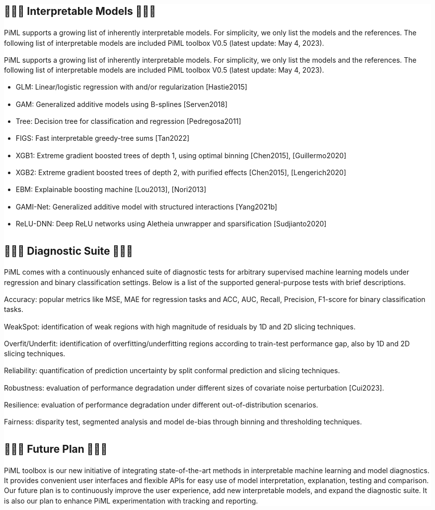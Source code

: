 ## 🧅🍄🥯 Interpretable Models 🥯🍄🧅
PiML supports a growing list of inherently interpretable models. For simplicity, we only list the models and the references. The following list of interpretable models are included PiML toolbox V0.5 (latest update: May 4, 2023).

PiML supports a growing list of inherently interpretable models. For simplicity, we only list the models and the references. The following list of interpretable models are included PiML toolbox V0.5 (latest update: May 4, 2023).

- GLM: Linear/logistic regression with 
 and/or 
 regularization [Hastie2015]

- GAM: Generalized additive models using B-splines [Serven2018]

- Tree: Decision tree for classification and regression [Pedregosa2011]

- FIGS: Fast interpretable greedy-tree sums [Tan2022]

- XGB1: Extreme gradient boosted trees of depth 1, using optimal binning [Chen2015], [Guillermo2020]

- XGB2: Extreme gradient boosted trees of depth 2, with purified effects [Chen2015], [Lengerich2020]

- EBM: Explainable boosting machine [Lou2013], [Nori2013]

- GAMI-Net: Generalized additive model with structured interactions [Yang2021b]

- ReLU-DNN: Deep ReLU networks using Aletheia unwrapper and sparsification [Sudjianto2020]

## 🧅🍄🥯 Diagnostic Suite 🥯🍄🧅
PiML comes with a continuously enhanced suite of diagnostic tests for arbitrary supervised machine learning models under regression and binary classification settings. Below is a list of the supported general-purpose tests with brief descriptions.

Accuracy: popular metrics like MSE, MAE for regression tasks and ACC, AUC, Recall, Precision, F1-score for binary classification tasks.

WeakSpot: identification of weak regions with high magnitude of residuals by 1D and 2D slicing techniques.

Overfit/Underfit: identification of overfitting/underfitting regions according to train-test performance gap, also by 1D and 2D slicing techniques.

Reliability: quantification of prediction uncertainty by split conformal prediction and slicing techniques.

Robustness: evaluation of performance degradation under different sizes of covariate noise perturbation [Cui2023].

Resilience: evaluation of performance degradation under different out-of-distribution scenarios.

Fairness: disparity test, segmented analysis and model de-bias through binning and thresholding techniques.

## 🧅🍄🥯 Future Plan 🥯🍄🧅
PiML toolbox is our new initiative of integrating state-of-the-art methods in interpretable machine learning and model diagnostics. It provides convenient user interfaces and flexible APIs for easy use of model interpretation, explanation, testing and comparison. Our future plan is to continuously improve the user experience, add new interpretable models, and expand the diagnostic suite. It is also our plan to enhance PiML experimentation with tracking and reporting.
